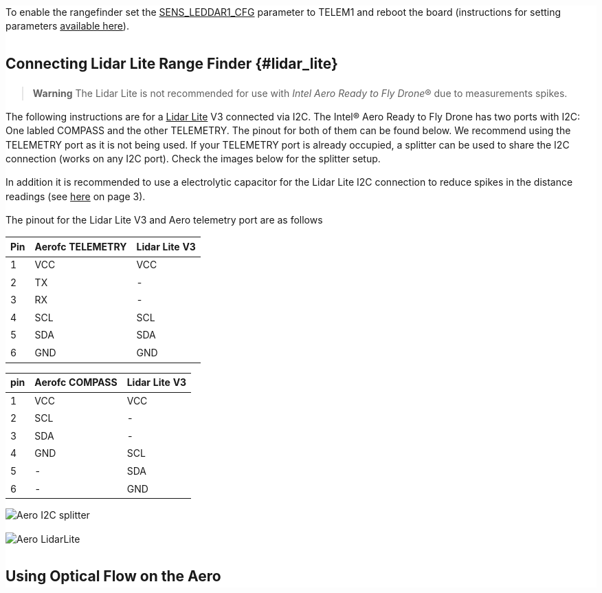 To enable the rangefinder set the [SENS_LEDDAR1_CFG](../advanced_config/parameter_reference.md#SENS_LEDDAR1_CFG) parameter to TELEM1 and reboot the board (instructions for setting parameters [available here](../advanced_config/parameters.md)).

## Connecting Lidar Lite Range Finder {#lidar_lite}

> **Warning** The Lidar Lite is not recommended for use with *Intel Aero Ready to Fly Drone*® due to measurements spikes.

The following instructions are for a [Lidar Lite](../sensor/rangefinders.md#lidar-lite) V3 connected via I2C. The Intel® Aero Ready to Fly Drone has two ports with I2C: One labled COMPASS and the other TELEMETRY. The pinout for both of them can be found below. We recommend using the TELEMETRY port as it is not being used. If your TELEMETRY port is already occupied, a splitter can be used to share the I2C connection (works on any I2C port). Check the images below for the splitter setup.

In addition it is recommended to use a electrolytic capacitor for the Lidar Lite I2C connection to reduce spikes in the distance readings (see [here](https://static.garmin.com/pumac/LIDAR_Lite_v3_Operation_Manual_and_Technical_Specifications.pdf) on page 3).

The pinout for the Lidar Lite V3 and Aero telemetry port are as follows

| Pin | Aerofc TELEMETRY | Lidar Lite V3 |
| --- | ---------------- | ------------- |
| 1   | VCC              | VCC           |
| 2   | TX               | -             |
| 3   | RX               | -             |
| 4   | SCL              | SCL           |
| 5   | SDA              | SDA           |
| 6   | GND              | GND           |

| pin | Aerofc COMPASS | Lidar Lite V3 |
| --- | -------------- | ------------- |
| 1   | VCC            | VCC           |
| 2   | SCL            | -             |
| 3   | SDA            | -             |
| 4   | GND            | SCL           |
| 5   | -              | SDA           |
| 6   | -              | GND           |

![Aero I2C splitter](../../assets/hardware/intel_aero/aero_i2c_splitter.jpg)

![Aero LidarLite](../../assets/hardware/intel_aero/aero_lidarlite.jpg)

## Using Optical Flow on the Aero
